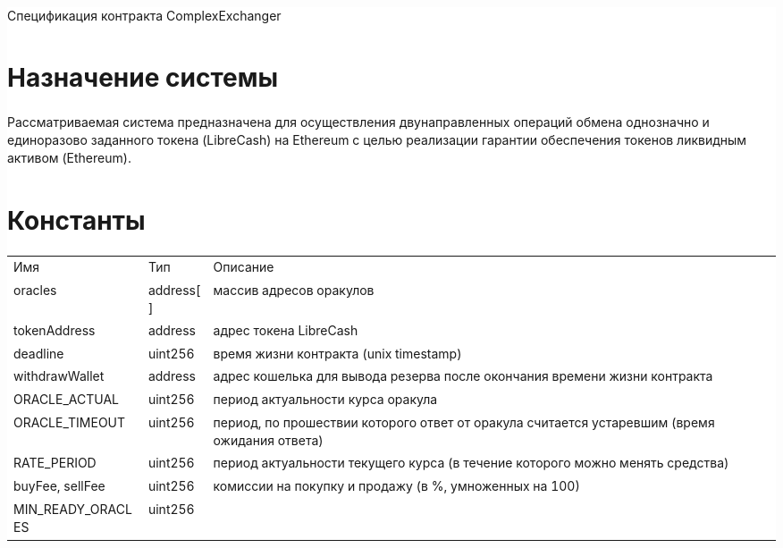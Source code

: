 Спецификация контракта ComplexExchanger

# Назначение системы

Рассматриваемая система предназначена для осуществления двунаправленных операций обмена однозначно и единоразово заданного токена (LibreCash) на Ethereum с целью реализации гарантии обеспечения токенов ликвидным активом (Ethereum).


# Константы

<table>
  <tr>
    <td>Имя</td>
    <td>Тип</td>
    <td>Описание</td>
  </tr>
  <tr>
    <td>oracles</td>
    <td>address[]</td>
    <td>массив адресов оракулов</td>
  </tr>
  <tr>
    <td>tokenAddress</td>
    <td>address</td>
    <td>адрес токена LibreCash</td>
  </tr>
  <tr>
    <td>deadline</td>
    <td>uint256</td>
    <td>время жизни контракта (unix timestamp)</td>
  </tr>
  <tr>
    <td>withdrawWallet</td>
    <td>address</td>
    <td>адрес кошелька для вывода резерва после окончания времени жизни контракта</td>
  </tr>
  <tr>
    <td>ORACLE_ACTUAL</td>
    <td>uint256</td>
    <td>период актуальности курса оракула</td>
  </tr>
  <tr>
    <td>ORACLE_TIMEOUT</td>
    <td>uint256</td>
    <td>период, по прошествии которого ответ от оракула считается устаревшим (время ожидания ответа)</td>
  </tr>
  <tr>
    <td>RATE_PERIOD</td>
    <td>uint256</td>
    <td>период актуальности текущего курса (в течение которого можно менять средства)</td>
  </tr>
  <tr>
    <td>buyFee,
sellFee</td>
    <td>uint256</td>
    <td>комиссии на покупку и продажу (в %, умноженных на 100)</td>
  </tr>
  <tr>
    <td>MIN_READY_ORACLES</td>
    <td>uint256</td>